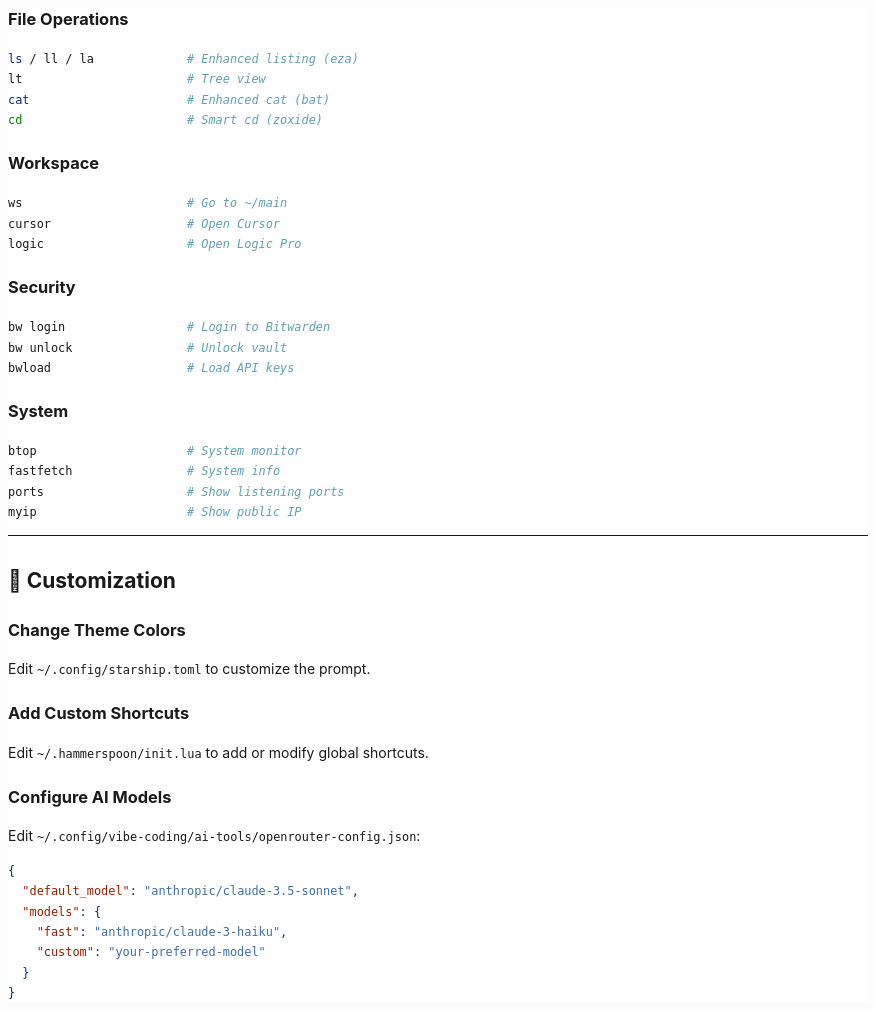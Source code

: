 ### File Operations

```bash
ls / ll / la             # Enhanced listing (eza)
lt                       # Tree view
cat                      # Enhanced cat (bat)
cd                       # Smart cd (zoxide)
```

### Workspace

```bash
ws                       # Go to ~/main
cursor                   # Open Cursor
logic                    # Open Logic Pro
```

### Security

```bash
bw login                 # Login to Bitwarden
bw unlock                # Unlock vault
bwload                   # Load API keys
```

### System

```bash
btop                     # System monitor
fastfetch                # System info
ports                    # Show listening ports
myip                     # Show public IP
```

---

## 🎨 Customization

### Change Theme Colors

Edit `~/.config/starship.toml` to customize the prompt.

### Add Custom Shortcuts

Edit `~/.hammerspoon/init.lua` to add or modify global shortcuts.

### Configure AI Models

Edit `~/.config/vibe-coding/ai-tools/openrouter-config.json`:

```json
{
  "default_model": "anthropic/claude-3.5-sonnet",
  "models": {
    "fast": "anthropic/claude-3-haiku",
    "custom": "your-preferred-model"
  }
}
```
